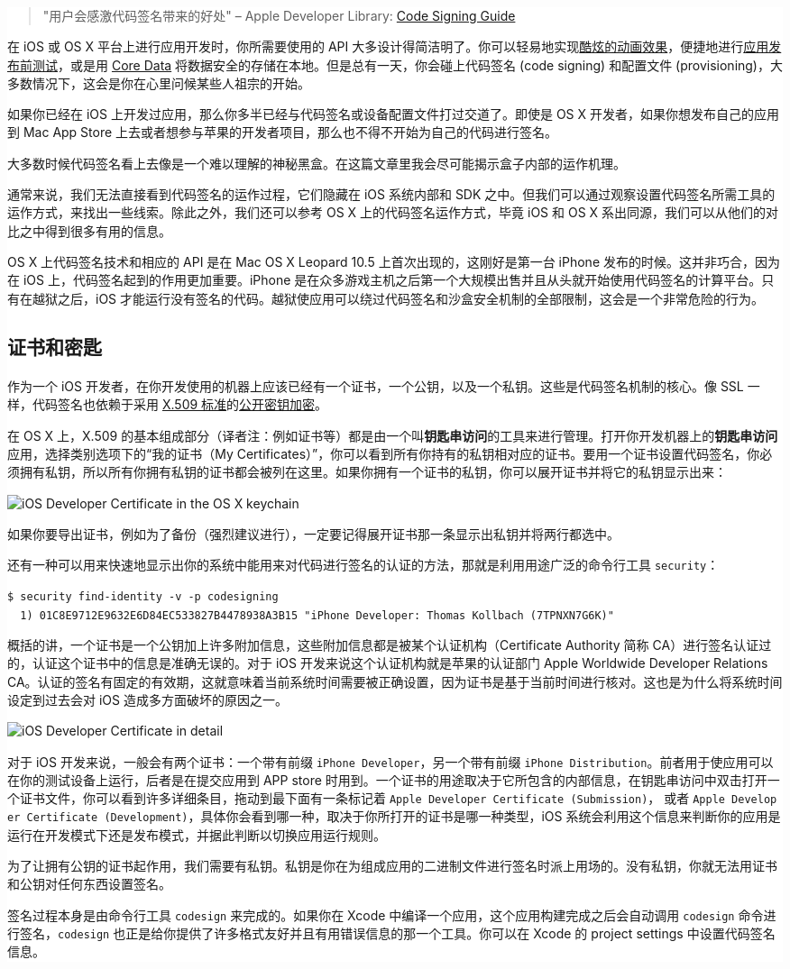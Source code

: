 >"用户会感激代码签名带来的好处"
> – Apple Developer Library: [Code Signing Guide](https://developer.apple.com/library/mac/documentation/Security/Conceptual/CodeSigningGuide/Introduction/Introduction.html)

在 iOS 或 OS X 平台上进行应用开发时，你所需要使用的 API 大多设计得简洁明了。你可以轻易地实现[酷炫的动画效果](http://www.objccn.io/issue-12-0/)，便捷地进行[应用发布前测试](http://www.objccn.io/issue-15-0)，或是用 [Core Data](http://www.objccn.io/issue-4-0) 将数据安全的存储在本地。但是总有一天，你会碰上代码签名 (code signing) 和配置文件 (provisioning)，大多数情况下，这会是你在心里问候某些人祖宗的开始。

如果你已经在 iOS 上开发过应用，那么你多半已经与代码签名或设备配置文件打过交道了。即使是 OS X 开发者，如果你想发布自己的应用到 Mac App Store 上去或者想参与苹果的开发者项目，那么也不得不开始为自己的代码进行签名。

大多数时候代码签名看上去像是一个难以理解的神秘黑盒。在这篇文章里我会尽可能揭示盒子内部的运作机理。

通常来说，我们无法直接看到代码签名的运作过程，它们隐藏在 iOS 系统内部和 SDK 之中。但我们可以通过观察设置代码签名所需工具的运作方式，来找出一些线索。除此之外，我们还可以参考 OS X 上的代码签名运作方式，毕竟 iOS 和 OS X 系出同源，我们可以从他们的对比之中得到很多有用的信息。

OS X 上代码签名技术和相应的 API 是在 Mac OS X Leopard 10.5 上首次出现的，这刚好是第一台 iPhone 发布的时候。这并非巧合，因为在 iOS 上，代码签名起到的作用更加重要。iPhone 是在众多游戏主机之后第一个大规模出售并且从头就开始使用代码签名的计算平台。只有在越狱之后，iOS 才能运行没有签名的代码。越狱使应用可以绕过代码签名和沙盒安全机制的全部限制，这会是一个非常危险的行为。

## 证书和密匙

作为一个 iOS 开发者，在你开发使用的机器上应该已经有一个证书，一个公钥，以及一个私钥。这些是代码签名机制的核心。像 SSL 一样，代码签名也依赖于采用 [X.509 标准](http://zh.wikipedia.org/wiki/X.509)的[公开密钥加密](http://zh.wikipedia.org/wiki/%E5%85%AC%E5%BC%80%E5%AF%86%E9%92%A5%E5%8A%A0%E5%AF%86)。

在 OS X 上，X.509 的基本组成部分（译者注：例如证书等）都是由一个叫**钥匙串访问**的工具来进行管理。打开你开发机器上的**钥匙串访问**应用，选择类别选项下的“我的证书（My Certificates）”，你可以看到所有你持有的私钥相对应的证书。要用一个证书设置代码签名，你必须拥有私钥，所以所有你拥有私钥的证书都会被列在这里。如果你拥有一个证书的私钥，你可以展开证书并将它的私钥显示出来：

![iOS Developer Certificate in the OS X keychain](https://objccn.io/images/issues/issue-17/iphone-developer-keychain.png)

如果你要导出证书，例如为了备份（强烈建议进行），一定要记得展开证书那一条显示出私钥并将两行都选中。

还有一种可以用来快速地显示出你的系统中能用来对代码进行签名的认证的方法，那就是利用用途广泛的命令行工具 `security`：

```
$ security find-identity -v -p codesigning                       
  1) 01C8E9712E9632E6D84EC533827B4478938A3B15 "iPhone Developer: Thomas Kollbach (7TPNXN7G6K)"
```

概括的讲，一个证书是一个公钥加上许多附加信息，这些附加信息都是被某个认证机构（Certificate Authority 简称 CA）进行签名认证过的，认证这个证书中的信息是准确无误的。对于 iOS 开发来说这个认证机构就是苹果的认证部门 Apple Worldwide Developer Relations CA。认证的签名有固定的有效期，这就意味着当前系统时间需要被正确设置，因为证书是基于当前时间进行核对。这也是为什么将系统时间设定到过去会对 iOS 造成多方面破坏的原因之一。

![iOS Developer Certificate in detail](https://objccn.io/images/issues/issue-17/ios-dev-certificate.png)

对于 iOS 开发来说，一般会有两个证书：一个带有前缀 `iPhone Developer`，另一个带有前缀 `iPhone Distribution`。前者用于使应用可以在你的测试设备上运行，后者是在提交应用到 APP store 时用到。一个证书的用途取决于它所包含的内部信息，在钥匙串访问中双击打开一个证书文件，你可以看到许多详细条目，拖动到最下面有一条标记着 `Apple Developer Certificate (Submission)`， 或者 `Apple Developer Certificate (Development)`，具体你会看到哪一种，取决于你所打开的证书是哪一种类型，iOS 系统会利用这个信息来判断你的应用是运行在开发模式下还是发布模式，并据此判断以切换应用运行规则。

为了让拥有公钥的证书起作用，我们需要有私钥。私钥是你在为组成应用的二进制文件进行签名时派上用场的。没有私钥，你就无法用证书和公钥对任何东西设置签名。

签名过程本身是由命令行工具 `codesign` 来完成的。如果你在 Xcode 中编译一个应用，这个应用构建完成之后会自动调用 `codesign` 命令进行签名，`codesign` 也正是给你提供了许多格式友好并且有用错误信息的那一个工具。你可以在 Xcode 的 project settings 中设置代码签名信息。
